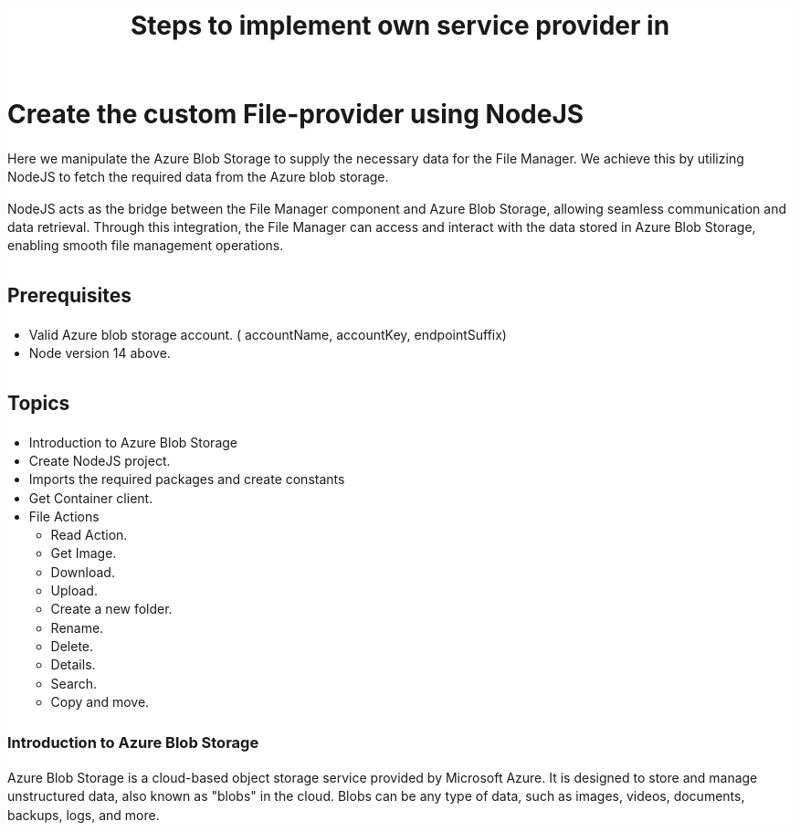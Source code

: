 ﻿---
layout: post
title:  Steps to implement own service provider in ##Platform_Name## File manager control | Syncfusion
description: Learn here all about  steps to implement own service provider in Syncfusion ##Platform_Name## File manager control of Syncfusion Essential JS 2 and more.
platform: ej2-javascript
control: Steps to implement own service provider
publishingplatform: ##Platform_Name##
documentation: ug
domainurl: ##DomainURL##
---

# Create the custom File-provider using NodeJS

Here we manipulate the Azure Blob Storage to supply the necessary data for the File Manager. We achieve this by utilizing NodeJS to fetch the required data from the Azure blob storage.

NodeJS acts as the bridge between the File Manager component and Azure Blob Storage, allowing seamless communication and data retrieval. Through this integration, the File Manager can access and interact with the data stored in Azure Blob Storage, enabling smooth file management operations.


## Prerequisites

* Valid Azure blob storage account. ( accountName, accountKey, endpointSuffix)
* Node version 14 above.

## Topics

- Introduction to Azure Blob Storage
- Create NodeJS project.
- Imports the required packages and create constants
- Get Container client.
- File Actions
  - Read Action.
  - Get Image.
  - Download.
  - Upload.
  - Create a new folder.
  - Rename.
  - Delete.
  - Details.
  - Search.
  - Copy and move.

### Introduction to Azure Blob Storage

Azure Blob Storage is a cloud-based object storage service provided by Microsoft Azure. It is designed to store and manage unstructured data, also known as "blobs" in the cloud. Blobs can be any type of data, such as images, videos, documents, backups, logs, and more.
